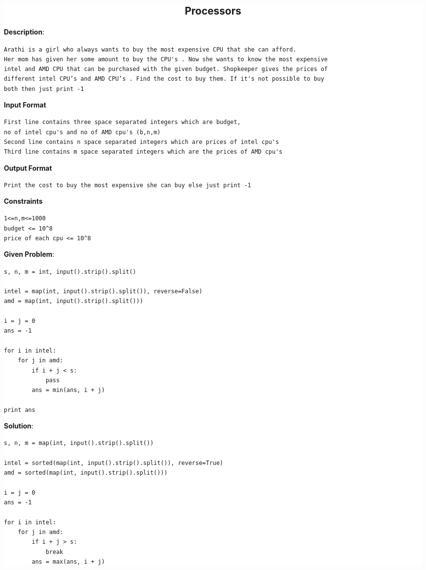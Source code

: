 ## <center>Processors</center>

**Description**: 
    
    Arathi is a girl who always wants to buy the most expensive CPU that she can afford. 
    Her mom has given her some amount to buy the CPU's . Now she wants to know the most expensive 
    intel and AMD CPU that can be purchased with the given budget. Shopkeeper gives the prices of 
    different intel CPU’s and AMD CPU’s . Find the cost to buy them. If it's not possible to buy 
    both then just print -1

**Input Format**

    First line contains three space separated integers which are budget, 
    no of intel cpu's and no of AMD cpu's (b,n,m)
    Second line contains n space separated integers which are prices of intel cpu's
    Third line contains m space separated integers which are the prices of AMD cpu's

**Output Format**

    Print the cost to buy the most expensive she can buy else just print -1

**Constraints**

    1<=n,m<=1000
    budget <= 10^8
    price of each cpu <= 10^8

**Given Problem**:

    s, n, m = int, input().strip().split()

    intel = map(int, input().strip().split()), reverse=False)
    amd = map(int, input().strip().split()))

    i = j = 0
    ans = -1

    for i in intel:
        for j in amd:
            if i + j < s:
                pass
            ans = min(ans, i + j)

    print ans

**Solution**:

    s, n, m = map(int, input().strip().split())

    intel = sorted(map(int, input().strip().split()), reverse=True)
    amd = sorted(map(int, input().strip().split()))

    i = j = 0
    ans = -1

    for i in intel:
        for j in amd:
            if i + j > s:
                break
            ans = max(ans, i + j)
